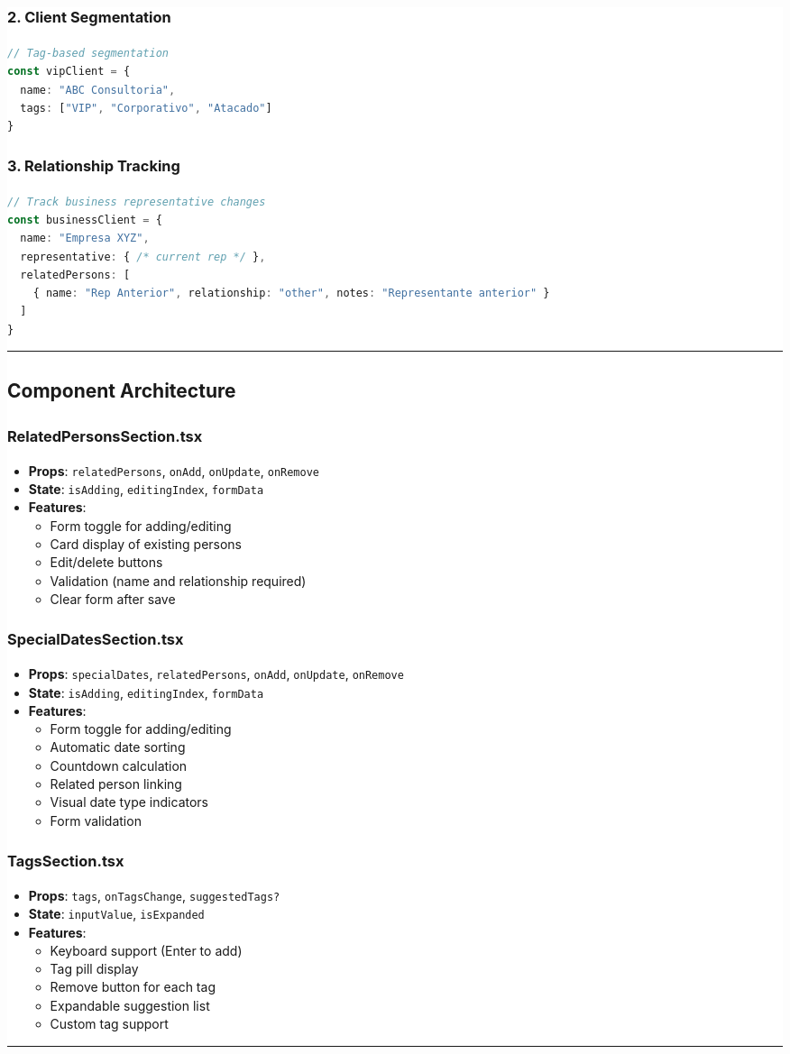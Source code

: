 
### 2. Client Segmentation
```typescript
// Tag-based segmentation
const vipClient = {
  name: "ABC Consultoria",
  tags: ["VIP", "Corporativo", "Atacado"]
}
```

### 3. Relationship Tracking
```typescript
// Track business representative changes
const businessClient = {
  name: "Empresa XYZ",
  representative: { /* current rep */ },
  relatedPersons: [
    { name: "Rep Anterior", relationship: "other", notes: "Representante anterior" }
  ]
}
```

---

## Component Architecture

### RelatedPersonsSection.tsx
- **Props**: `relatedPersons`, `onAdd`, `onUpdate`, `onRemove`
- **State**: `isAdding`, `editingIndex`, `formData`
- **Features**:
  - Form toggle for adding/editing
  - Card display of existing persons
  - Edit/delete buttons
  - Validation (name and relationship required)
  - Clear form after save

### SpecialDatesSection.tsx
- **Props**: `specialDates`, `relatedPersons`, `onAdd`, `onUpdate`, `onRemove`
- **State**: `isAdding`, `editingIndex`, `formData`
- **Features**:
  - Form toggle for adding/editing
  - Automatic date sorting
  - Countdown calculation
  - Related person linking
  - Visual date type indicators
  - Form validation

### TagsSection.tsx
- **Props**: `tags`, `onTagsChange`, `suggestedTags?`
- **State**: `inputValue`, `isExpanded`
- **Features**:
  - Keyboard support (Enter to add)
  - Tag pill display
  - Remove button for each tag
  - Expandable suggestion list
  - Custom tag support

---